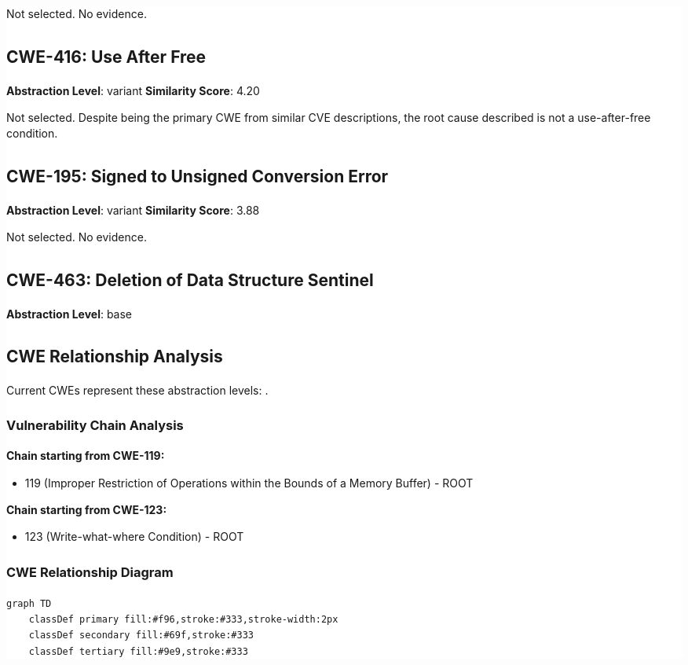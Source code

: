 Not selected. No evidence.

## CWE-416: Use After Free
**Abstraction Level**: variant
**Similarity Score**: 4.20

Not selected. Despite being the primary CWE from similar CVE descriptions, the root cause described is not a use-after-free condition.

## CWE-195: Signed to Unsigned Conversion Error
**Abstraction Level**: variant
**Similarity Score**: 3.88

Not selected. No evidence.

## CWE-463: Deletion of Data Structure Sentinel
**Abstraction Level**: base


## CWE Relationship Analysis

Current CWEs represent these abstraction levels: .


### Vulnerability Chain Analysis

**Chain starting from CWE-119:**
- 119 (Improper Restriction of Operations within the Bounds of a Memory Buffer) - ROOT


**Chain starting from CWE-123:**
- 123 (Write-what-where Condition) - ROOT



### CWE Relationship Diagram

```mermaid
graph TD
    classDef primary fill:#f96,stroke:#333,stroke-width:2px
    classDef secondary fill:#69f,stroke:#333
    classDef tertiary fill:#9e9,stroke:#333
```